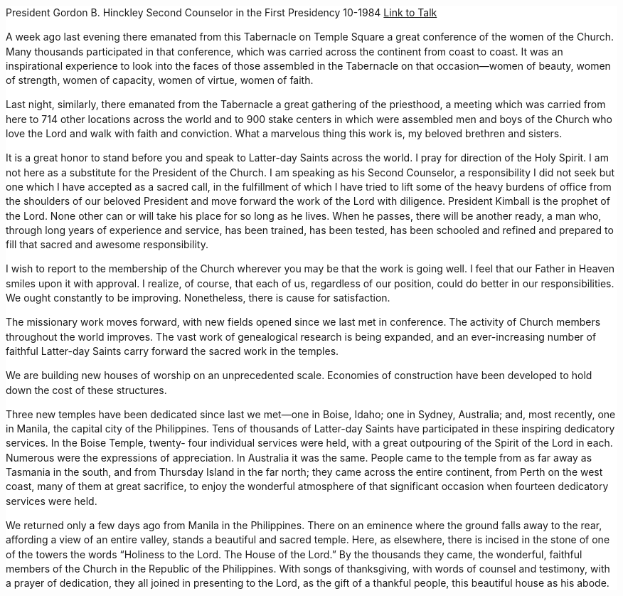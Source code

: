 President Gordon B. Hinckley
Second Counselor in the First Presidency
10-1984
[Link to Talk](https://www.churchofjesuschrist.org/study/general-conference/1984/10/the-cornerstones-of-our-faith?lang=eng)

A week ago last evening there emanated from this Tabernacle on Temple Square a great conference of the women of the Church. Many thousands participated in that conference, which was carried across the continent from coast to coast. It was an inspirational experience to look into the faces of those assembled in the Tabernacle on that occasion—women of beauty, women of strength, women of capacity, women of virtue, women of faith.

Last night, similarly, there emanated from the Tabernacle a great gathering of the priesthood, a meeting which was carried from here to 714 other locations across the world and to 900 stake centers in which were assembled men and boys of the Church who love the Lord and walk with faith and conviction. What a marvelous thing this work is, my beloved brethren and sisters.

It is a great honor to stand before you and speak to Latter-day Saints across the world. I pray for direction of the Holy Spirit. I am not here as a substitute for the President of the Church. I am speaking as his Second Counselor, a responsibility I did not seek but one which I have accepted as a sacred call, in the fulfillment of which I have tried to lift some of the heavy burdens of office from the shoulders of our beloved President and move forward the work of the Lord with diligence. President Kimball is the prophet of the Lord. None other can or will take his place for so long as he lives. When he passes, there will be another ready, a man who, through long years of experience and service, has been trained, has been tested, has been schooled and refined and prepared to fill that sacred and awesome responsibility.

I wish to report to the membership of the Church wherever you may be that the work is going well. I feel that our Father in Heaven smiles upon it with approval. I realize, of course, that each of us, regardless of our position, could do better in our responsibilities. We ought constantly to be improving. Nonetheless, there is cause for satisfaction.

The missionary work moves forward, with new fields opened since we last met in conference. The activity of Church members throughout the world improves. The vast work of genealogical research is being expanded, and an ever-increasing number of faithful Latter-day Saints carry forward the sacred work in the temples.

We are building new houses of worship on an unprecedented scale. Economies of construction have been developed to hold down the cost of these structures.

Three new temples have been dedicated since last we met—one in Boise, Idaho; one in Sydney, Australia; and, most recently, one in Manila, the capital city of the Philippines. Tens of thousands of Latter-day Saints have participated in these inspiring dedicatory services. In the Boise Temple, twenty- four individual services were held, with a great outpouring of the Spirit of the Lord in each. Numerous were the expressions of appreciation. In Australia it was the same. People came to the temple from as far away as Tasmania in the south, and from Thursday Island in the far north; they came across the entire continent, from Perth on the west coast, many of them at great sacrifice, to enjoy the wonderful atmosphere of that significant occasion when fourteen dedicatory services were held.

We returned only a few days ago from Manila in the Philippines. There on an eminence where the ground falls away to the rear, affording a view of an entire valley, stands a beautiful and sacred temple. Here, as elsewhere, there is incised in the stone of one of the towers the words “Holiness to the Lord. The House of the Lord.” By the thousands they came, the wonderful, faithful members of the Church in the Republic of the Philippines. With songs of thanksgiving, with words of counsel and testimony, with a prayer of dedication, they all joined in presenting to the Lord, as the gift of a thankful people, this beautiful house as his abode.
